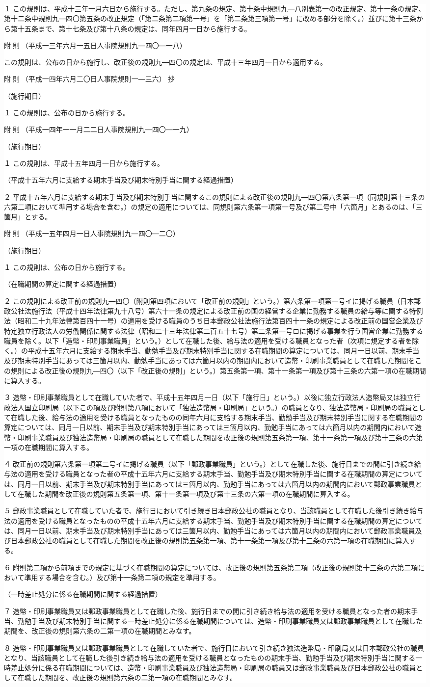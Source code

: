 １ この規則は、平成十三年一月六日から施行する。ただし、第九条の規定、第十条中規則九―八別表第一の改正規定、第十一条の規定、第十二条中規則九―四〇第五条の改正規定（「第二条第二項第一号」を「第二条第三項第一号」に改める部分を除く。）並びに第十三条から第十五条まで、第十七条及び第十八条の規定は、同年四月一日から施行する。

附 則 （平成一三年六月一五日人事院規則九―四〇―一八）

この規則は、公布の日から施行し、改正後の規則九―四〇の規定は、平成十三年四月一日から適用する。

附 則 （平成一四年六月二〇日人事院規則一―三六） 抄

（施行期日）

１ この規則は、公布の日から施行する。

附 則 （平成一四年一一月二二日人事院規則九―四〇―一九）

（施行期日）

１ この規則は、平成十五年四月一日から施行する。

（平成十五年六月に支給する期末手当及び期末特別手当に関する経過措置）

２ 平成十五年六月に支給する期末手当及び期末特別手当に関するこの規則による改正後の規則九―四〇第六条第一項（同規則第十三条の六第二項において準用する場合を含む。）の規定の適用については、同規則第六条第一項第一号及び第二号中「六箇月」とあるのは、「三箇月」とする。

附 則 （平成一五年四月一日人事院規則九―四〇―二〇）

（施行期日）

１ この規則は、公布の日から施行する。

（在職期間の算定に関する経過措置）

２ この規則による改正前の規則九―四〇（附則第四項において「改正前の規則」という。）第六条第一項第一号イに掲げる職員（日本郵政公社法施行法（平成十四年法律第九十八号）第六十一条の規定による改正前の国の経営する企業に勤務する職員の給与等に関する特例法（昭和二十九年法律第百四十一号）の適用を受ける職員のうち日本郵政公社法施行法第百四十一条の規定による改正前の国営企業及び特定独立行政法人の労働関係に関する法律（昭和二十三年法律第二百五十七号）第二条第一号ロに掲げる事業を行う国営企業に勤務する職員を除く。以下「造幣・印刷事業職員」という。）として在職した後、給与法の適用を受ける職員となった者（次項に規定する者を除く。）の平成十五年六月に支給する期末手当、勤勉手当及び期末特別手当に関する在職期間の算定については、同月一日以前、期末手当及び期末特別手当にあっては三箇月以内、勤勉手当にあっては六箇月以内の期間内において造幣・印刷事業職員として在職した期間をこの規則による改正後の規則九―四〇（以下「改正後の規則」という。）第五条第一項、第十一条第一項及び第十三条の六第一項の在職期間に算入する。

３ 造幣・印刷事業職員として在職していた者で、平成十五年四月一日（以下「施行日」という。）以後に独立行政法人造幣局又は独立行政法人国立印刷局（以下この項及び附則第八項において「独法造幣局・印刷局」という。）の職員となり、独法造幣局・印刷局の職員として在職した後、給与法の適用を受ける職員となったものの同年六月に支給する期末手当、勤勉手当及び期末特別手当に関する在職期間の算定については、同月一日以前、期末手当及び期末特別手当にあっては三箇月以内、勤勉手当にあっては六箇月以内の期間内において造幣・印刷事業職員及び独法造幣局・印刷局の職員として在職した期間を改正後の規則第五条第一項、第十一条第一項及び第十三条の六第一項の在職期間に算入する。

４ 改正前の規則第六条第一項第二号イに掲げる職員（以下「郵政事業職員」という。）として在職した後、施行日までの間に引き続き給与法の適用を受ける職員となった者の平成十五年六月に支給する期末手当、勤勉手当及び期末特別手当に関する在職期間の算定については、同月一日以前、期末手当及び期末特別手当にあっては三箇月以内、勤勉手当にあっては六箇月以内の期間内において郵政事業職員として在職した期間を改正後の規則第五条第一項、第十一条第一項及び第十三条の六第一項の在職期間に算入する。

５ 郵政事業職員として在職していた者で、施行日において引き続き日本郵政公社の職員となり、当該職員として在職した後引き続き給与法の適用を受ける職員となったものの平成十五年六月に支給する期末手当、勤勉手当及び期末特別手当に関する在職期間の算定については、同月一日以前、期末手当及び期末特別手当にあっては三箇月以内、勤勉手当にあっては六箇月以内の期間内において郵政事業職員及び日本郵政公社の職員として在職した期間を改正後の規則第五条第一項、第十一条第一項及び第十三条の六第一項の在職期間に算入する。

６ 附則第二項から前項までの規定に基づく在職期間の算定については、改正後の規則第五条第二項（改正後の規則第十三条の六第二項において準用する場合を含む。）及び第十一条第二項の規定を準用する。

（一時差止処分に係る在職期間に関する経過措置）

７ 造幣・印刷事業職員又は郵政事業職員として在職した後、施行日までの間に引き続き給与法の適用を受ける職員となった者の期末手当、勤勉手当及び期末特別手当に関する一時差止処分に係る在職期間については、造幣・印刷事業職員又は郵政事業職員として在職した期間を、改正後の規則第六条の二第一項の在職期間とみなす。

８ 造幣・印刷事業職員又は郵政事業職員として在職していた者で、施行日において引き続き独法造幣局・印刷局又は日本郵政公社の職員となり、当該職員として在職した後引き続き給与法の適用を受ける職員となったものの期末手当、勤勉手当及び期末特別手当に関する一時差止処分に係る在職期間については、造幣・印刷事業職員及び独法造幣局・印刷局の職員又は郵政事業職員及び日本郵政公社の職員として在職した期間を、改正後の規則第六条の二第一項の在職期間とみなす。
